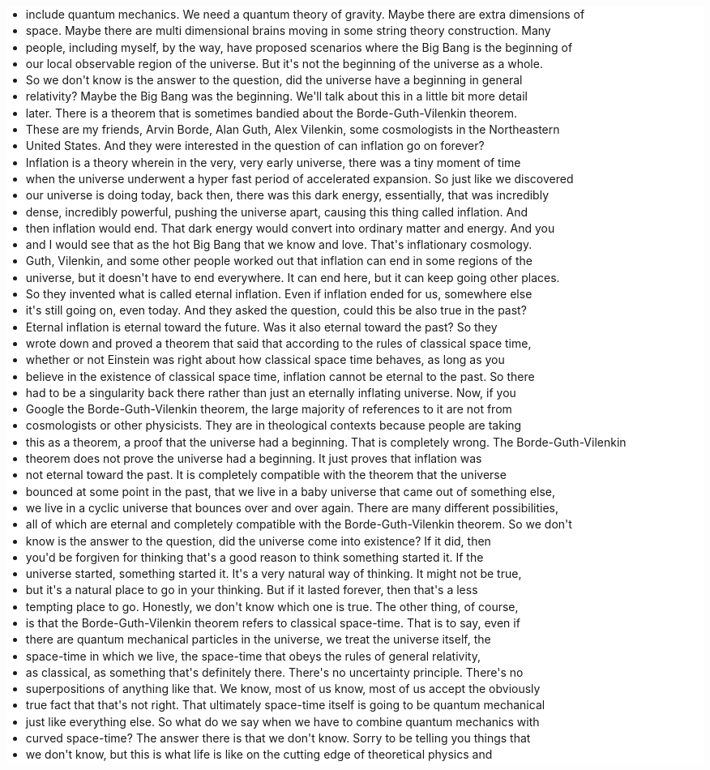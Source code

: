 *  include quantum mechanics. We need a quantum theory of gravity. Maybe there are extra dimensions of
*  space. Maybe there are multi dimensional brains moving in some string theory construction. Many
*  people, including myself, by the way, have proposed scenarios where the Big Bang is the beginning of
*  our local observable region of the universe. But it's not the beginning of the universe as a whole.
*  So we don't know is the answer to the question, did the universe have a beginning in general
*  relativity? Maybe the Big Bang was the beginning. We'll talk about this in a little bit more detail
*  later. There is a theorem that is sometimes bandied about the Borde-Guth-Vilenkin theorem.
*  These are my friends, Arvin Borde, Alan Guth, Alex Vilenkin, some cosmologists in the Northeastern
*  United States. And they were interested in the question of can inflation go on forever?
*  Inflation is a theory wherein in the very, very early universe, there was a tiny moment of time
*  when the universe underwent a hyper fast period of accelerated expansion. So just like we discovered
*  our universe is doing today, back then, there was this dark energy, essentially, that was incredibly
*  dense, incredibly powerful, pushing the universe apart, causing this thing called inflation. And
*  then inflation would end. That dark energy would convert into ordinary matter and energy. And you
*  and I would see that as the hot Big Bang that we know and love. That's inflationary cosmology.
*  Guth, Vilenkin, and some other people worked out that inflation can end in some regions of the
*  universe, but it doesn't have to end everywhere. It can end here, but it can keep going other places.
*  So they invented what is called eternal inflation. Even if inflation ended for us, somewhere else
*  it's still going on, even today. And they asked the question, could this be also true in the past?
*  Eternal inflation is eternal toward the future. Was it also eternal toward the past? So they
*  wrote down and proved a theorem that said that according to the rules of classical space time,
*  whether or not Einstein was right about how classical space time behaves, as long as you
*  believe in the existence of classical space time, inflation cannot be eternal to the past. So there
*  had to be a singularity back there rather than just an eternally inflating universe. Now, if you
*  Google the Borde-Guth-Vilenkin theorem, the large majority of references to it are not from
*  cosmologists or other physicists. They are in theological contexts because people are taking
*  this as a theorem, a proof that the universe had a beginning. That is completely wrong. The Borde-Guth-Vilenkin
*  theorem does not prove the universe had a beginning. It just proves that inflation was
*  not eternal toward the past. It is completely compatible with the theorem that the universe
*  bounced at some point in the past, that we live in a baby universe that came out of something else,
*  we live in a cyclic universe that bounces over and over again. There are many different possibilities,
*  all of which are eternal and completely compatible with the Borde-Guth-Vilenkin theorem. So we don't
*  know is the answer to the question, did the universe come into existence? If it did, then
*  you'd be forgiven for thinking that's a good reason to think something started it. If the
*  universe started, something started it. It's a very natural way of thinking. It might not be true,
*  but it's a natural place to go in your thinking. But if it lasted forever, then that's a less
*  tempting place to go. Honestly, we don't know which one is true. The other thing, of course,
*  is that the Borde-Guth-Vilenkin theorem refers to classical space-time. That is to say, even if
*  there are quantum mechanical particles in the universe, we treat the universe itself, the
*  space-time in which we live, the space-time that obeys the rules of general relativity,
*  as classical, as something that's definitely there. There's no uncertainty principle. There's no
*  superpositions of anything like that. We know, most of us know, most of us accept the obviously
*  true fact that that's not right. That ultimately space-time itself is going to be quantum mechanical
*  just like everything else. So what do we say when we have to combine quantum mechanics with
*  curved space-time? The answer there is that we don't know. Sorry to be telling you things that
*  we don't know, but this is what life is like on the cutting edge of theoretical physics and